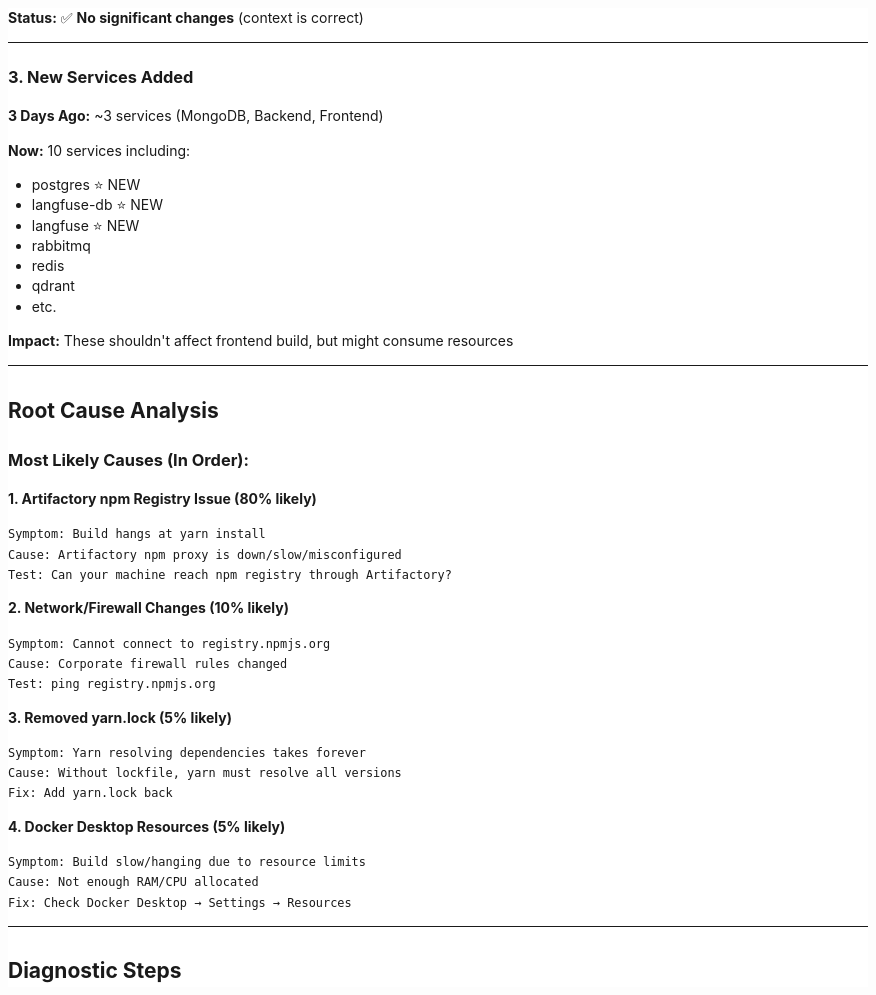 **Status:** ✅ **No significant changes** (context is correct)

---

### 3. New Services Added

**3 Days Ago:** ~3 services (MongoDB, Backend, Frontend)

**Now:** 10 services including:
- postgres ⭐ NEW
- langfuse-db ⭐ NEW
- langfuse ⭐ NEW
- rabbitmq
- redis
- qdrant
- etc.

**Impact:** These shouldn't affect frontend build, but might consume resources

---

## Root Cause Analysis

### Most Likely Causes (In Order):

**1. Artifactory npm Registry Issue (80% likely)**
```
Symptom: Build hangs at yarn install
Cause: Artifactory npm proxy is down/slow/misconfigured
Test: Can your machine reach npm registry through Artifactory?
```

**2. Network/Firewall Changes (10% likely)**
```
Symptom: Cannot connect to registry.npmjs.org
Cause: Corporate firewall rules changed
Test: ping registry.npmjs.org
```

**3. Removed yarn.lock (5% likely)**
```
Symptom: Yarn resolving dependencies takes forever
Cause: Without lockfile, yarn must resolve all versions
Fix: Add yarn.lock back
```

**4. Docker Desktop Resources (5% likely)**
```
Symptom: Build slow/hanging due to resource limits
Cause: Not enough RAM/CPU allocated
Fix: Check Docker Desktop → Settings → Resources
```

---

## Diagnostic Steps
